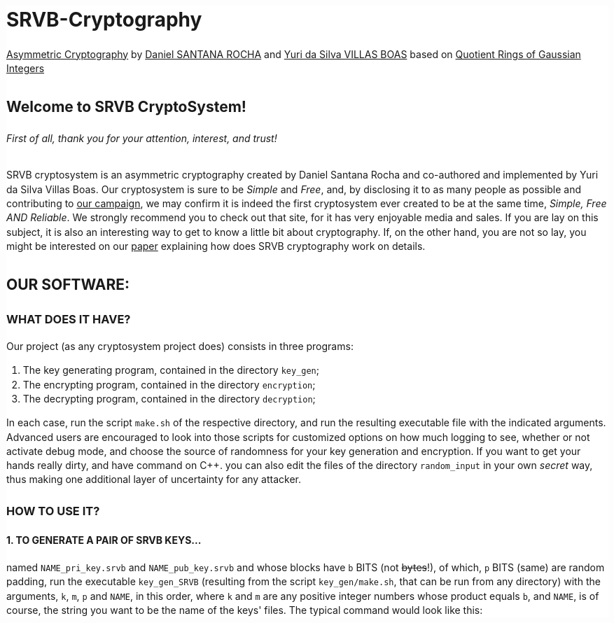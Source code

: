 # SRVB-Cryptography
[Asymmetric Cryptography](https://en.wikipedia.org/wiki/Public-key_cryptography) by [Daniel SANTANA ROCHA](https://www.linkedin.com/in/daniel-santana-rocha-48800439/) and [Yuri da Silva VILLAS BOAS](https://sites.google.com/site/yurisvillasboas/) based on [Quotient Rings of Gaussian Integers](http://math.stackexchange.com/questions/23358/quotient-ring-of-gaussian-integers)


## Welcome to SRVB CryptoSystem!

###### First of all, thank you for your attention, interest, and trust!

SRVB cryptosystem is an asymmetric cryptography created by Daniel Santana Rocha and co-authored and implemented by Yuri da Silva Villas Boas. Our cryptosystem is sure to be _Simple_ and _Free_, and, by disclosing it to as many people as possible and contributing to [our campaign](https://srvbblog.wordpress.com/), we may confirm it is indeed the first cryptosystem ever created to be at the same time, _Simple, Free AND Reliable_. We strongly recommend you to check out that site, for it has very enjoyable media and sales. If you are lay on this subject, it is also an interesting way to get to know a little bit about cryptography. If, on the other hand, you are not so lay, you might be interested on our [paper](https://srvbblog.wordpress.com/how-does-it-work/) explaining how does SRVB cryptography work on details.


## OUR SOFTWARE:

### WHAT DOES IT HAVE?

Our project (as any cryptosystem project does) consists in three programs:

1. The key generating program, contained in the directory `key_gen`;
2. The encrypting program, contained in the directory `encryption`;
3. The decrypting program, contained in the directory `decryption`;

In each case, run the script `make.sh` of the respective directory, and run the resulting executable file with the indicated arguments. Advanced users are encouraged to look into those scripts for customized options on how much logging to see, whether or not activate debug mode, and choose the source of randomness for your key generation and encryption. If you want to get your hands really dirty, and have command on C++. you can also edit the files of the directory `random_input` in your own _secret_ way, thus making one additional layer of uncertainty for any attacker.


### HOW TO USE IT?

#### 1. TO GENERATE A PAIR OF SRVB KEYS...

named `NAME_pri_key.srvb` and `NAME_pub_key.srvb` and whose blocks have `b` BITS (not ~~bytes~~!), of which, `p` BITS (same) are random padding, run the executable `key_gen_SRVB` (resulting from the script `key_gen/make.sh`, that can be run from any directory) with the arguments, `k`, `m`, `p` and `NAME`, in this order, where `k` and `m` are any positive integer numbers whose product equals `b`, and `NAME`, is of course, the string you want to be the name of the keys' files. The typical command would look like this:
